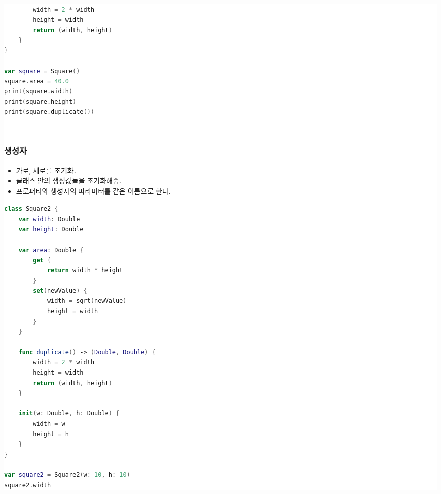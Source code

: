 ```swift
        width = 2 * width
        height = width
        return (width, height)
    }
}

var square = Square()
square.area = 40.0
print(square.width)
print(square.height)
print(square.duplicate())
```

</br>

### 생성자

- 가로, 세로를 초기화.
- 클래스 안의 생성값들을 초기화해줌.
- 프로퍼티와 생성자의 파라미터를 같은 이름으로 한다.

```swift
class Square2 {
    var width: Double
    var height: Double
    
    var area: Double {
        get {
            return width * height
        }
        set(newValue) {
            width = sqrt(newValue)
            height = width
        }
    }
    
    func duplicate() -> (Double, Double) {
        width = 2 * width
        height = width
        return (width, height)
    }
    
    init(w: Double, h: Double) {
        width = w
        height = h
    }
}

var square2 = Square2(w: 10, h: 10)
square2.width
```
